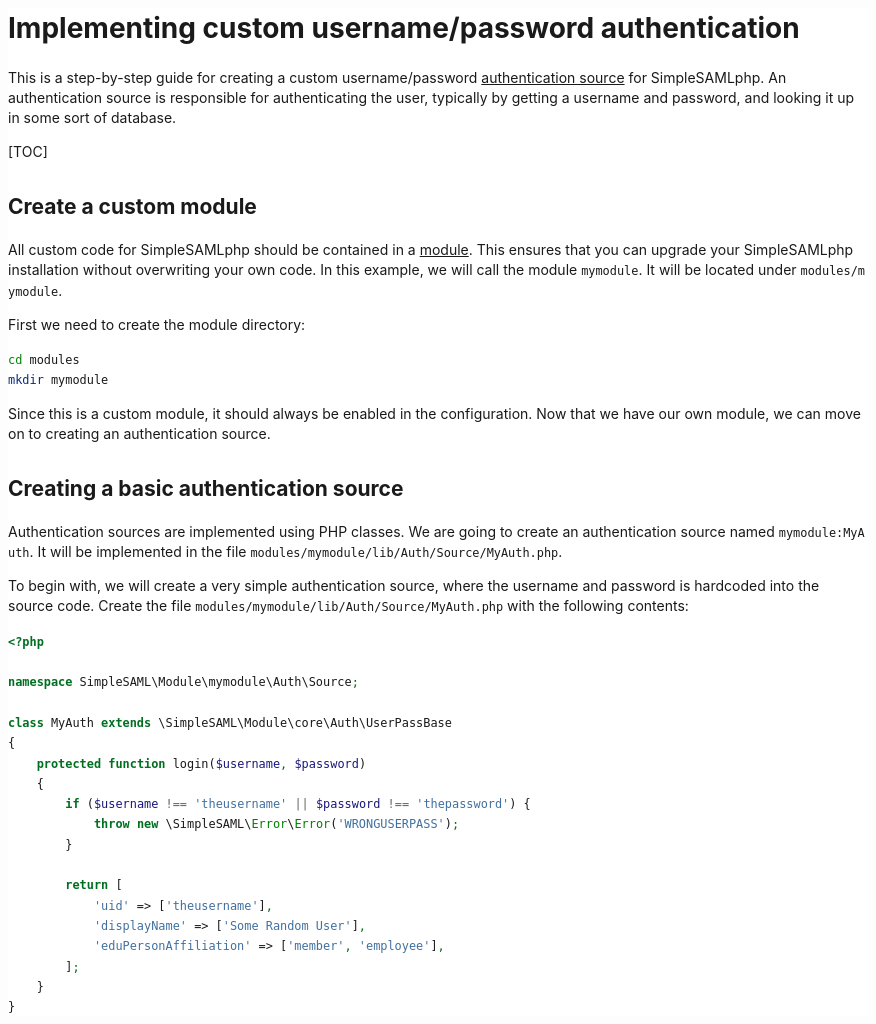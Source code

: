 Implementing custom username/password authentication
====================================================

This is a step-by-step guide for creating a custom username/password [authentication source](./simplesamlphp-authsource) for SimpleSAMLphp.
An authentication source is responsible for authenticating the user, typically by getting a username and password, and looking it up in some sort of database.

[TOC]

Create a custom module
----------------------

All custom code for SimpleSAMLphp should be contained in a [module](./simplesamlphp-modules).
This ensures that you can upgrade your SimpleSAMLphp installation without overwriting your own code.
In this example, we will call the module `mymodule`.
It will be located under `modules/mymodule`.

First we need to create the module directory:

```bash
cd modules
mkdir mymodule
```

Since this is a custom module, it should always be enabled in the configuration.
Now that we have our own module, we can move on to creating an authentication source.


Creating a basic authentication source
--------------------------------------

Authentication sources are implemented using PHP classes.
We are going to create an authentication source named `mymodule:MyAuth`.
It will be implemented in the file `modules/mymodule/lib/Auth/Source/MyAuth.php`.

To begin with, we will create a very simple authentication source, where the username and password is hardcoded into the source code.
Create the file `modules/mymodule/lib/Auth/Source/MyAuth.php` with the following contents:

```php
<?php

namespace SimpleSAML\Module\mymodule\Auth\Source;

class MyAuth extends \SimpleSAML\Module\core\Auth\UserPassBase
{
    protected function login($username, $password)
    {
        if ($username !== 'theusername' || $password !== 'thepassword') {
            throw new \SimpleSAML\Error\Error('WRONGUSERPASS');
        }

        return [
            'uid' => ['theusername'],
            'displayName' => ['Some Random User'],
            'eduPersonAffiliation' => ['member', 'employee'],
        ];
    }
}
```
